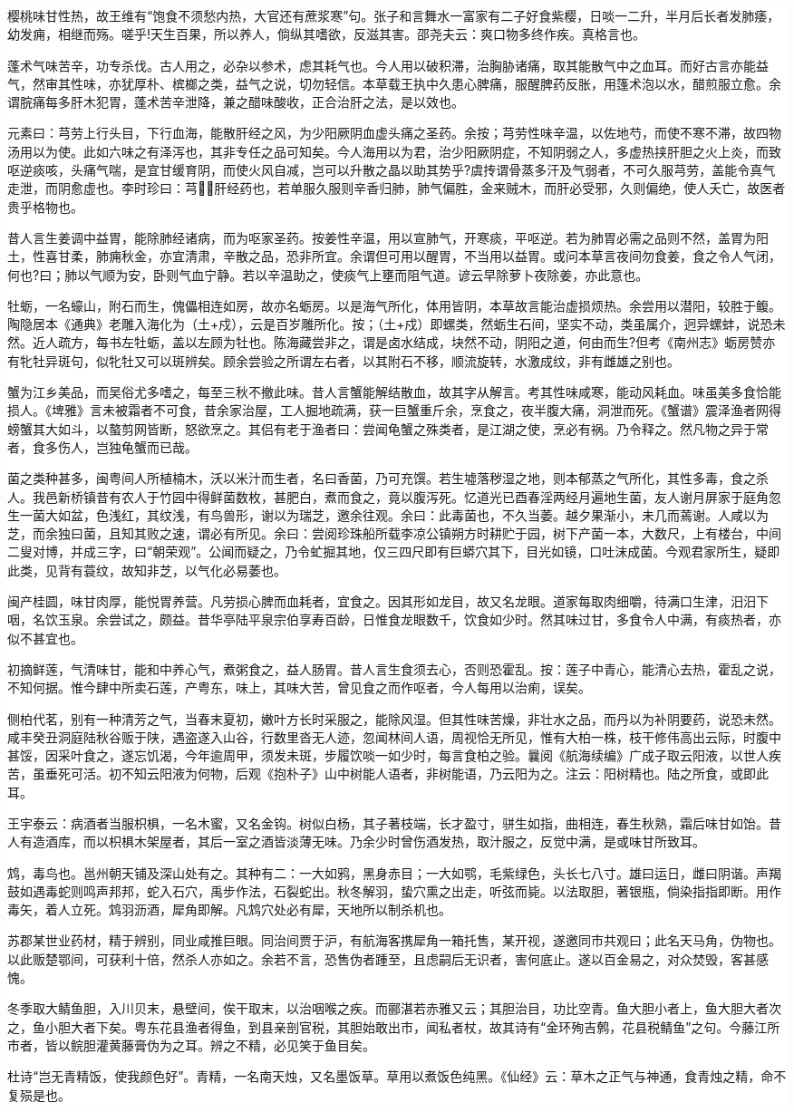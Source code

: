樱桃味甘性热，故王维有“饱食不须愁内热，大官还有蔗浆寒”句。张子和言舞水一富家有二子好食紫樱，日啖一二升，半月后长者发肺痿，幼发痈，相继而殇。嗟乎!天生百果，所以养人，倘纵其嗜欲，反滋其害。邵尧夫云：爽口物多终作疾。真格言也。  

蓬术气味苦辛，功专杀伐。古人用之，必杂以参术，虑其耗气也。今人用以破积滞，治胸胁诸痛，取其能散气中之血耳。而好古言亦能益气，然审其性味，亦犹厚朴、槟榔之类，益气之说，切勿轻信。本草载王执中久患心脾痛，服醒脾药反胀，用篷术泡以水，醋煎服立愈。余谓脘痛每多肝木犯胃，蓬术苦辛泄降，兼之醋味酸收，正合治肝之法，是以效也。  

元素曰：芎劳上行头目，下行血海，能散肝经之风，为少阳厥阴血虚头痛之圣药。余按；芎劳性味辛温，以佐地芍，而使不寒不滞，故四物汤用以为使。此如六味之有泽泻也，其非专任之品可知矣。今人海用以为君，治少阳厥阴症，不知阴弱之人，多虚热挟肝胆之火上炎，而致呕逆痰咳，头痛气喘，是宜甘缓育阴，而使火风自减，岂可以升散之晶以助其势乎?虞抟谓骨蒸多汗及气弱者，不可久服芎劳，盖能令真气走泄，而阴愈虚也。李时珍曰：芎，肝经药也，若单服久服则辛香归肺，肺气偏胜，金来贼木，而肝必受邪，久则偏绝，使人夭亡，故医者贵乎格物也。  

昔人言生姜调中益胃，能除肺经诸病，而为呕家圣药。按姜性辛温，用以宣肺气，开寒痰，平呕逆。若为肺胃必需之品则不然，盖胃为阳土，性喜甘柔，肺痈秋金，亦宜清肃，辛散之品，恐非所宜。余谓但可用以醒胃，不当用以益胃。或问本草言夜间勿食姜，食之令人气闭，何也?曰；肺以气顺为安，卧则气血宁静。若以辛温助之，使痰气上壅而阻气道。谚云早除萝卜夜除姜，亦此意也。  

牡蛎，一名蠔山，附石而生，傀儡相连如房，故亦名蛎房。以是海气所化，体用皆阴，本草故言能治虚损烦热。余尝用以潜阳，较胜于鳆。陶隐居本《通典》老雕入海化为（土+戍），云是百岁雕所化。按；（土+戍）即螺类，然蛎生石间，坚实不动，类虽属介，迥异螺蚌，说恐未然。近人疏方，每书左牡蛎，盖以左顾为牡也。陈海藏尝非之，谓是卤水结成，块然不动，阴阳之道，何由而生?但考《南州志》蛎房赞亦有牝牡异斑句，似牝牡又可以斑辨矣。顾余尝验之所谓左右者，以其附石不移，顺流旋转，水激成纹，非有雌雄之别也。  

蟹为江乡美品，而吴俗尤多嗜之，每至三秋不撤此味。昔人言蟹能解结散血，故其字从解言。考其性味咸寒，能动风耗血。味虽美多食恰能损人。《埤雅》言未被霜者不可食，昔余家治屋，工人掘地疏满，获一巨蟹重斤余，烹食之，夜半腹大痛，洞泄而死。《蟹谱》震泽渔者网得螃蟹其大如斗，以螯剪网皆断，怒欲烹之。其侣有老于渔者曰：尝闻龟蟹之殊类者，是江湖之使，烹必有祸。乃令释之。然凡物之异于常者，食多伤人，岂独龟蟹而已哉。  

菌之类种甚多，闽粤间人所植楠木，沃以米汁而生者，名曰香菌，乃可充馔。若生墟落秽湿之地，则本郁蒸之气所化，其性多毒，食之杀人。我邑新桥镇昔有农人于竹园中得鲜菌数枚，甚肥白，煮而食之，竟以腹泻死。忆道光已酉春淫两经月遍地生菌，友人谢月屏家于庭角忽生一菌大如盆，色浅红，其纹浅，有鸟兽形，谢以为瑞芝，邀余往观。余曰：此毒菌也，不久当萎。越夕果渐小，未几而蔫谢。人咸以为芝，而余独曰菌，且知其败之速，谓必有所见。余曰：尝阅珍珠船所载李凉公镇朔方时耕贮于园，树下产菌一本，大数尺，上有楼台，中间二叟对博，并成三字，曰“朝荣观”。公闻而疑之，乃令虻掘其地，仅三四尺即有巨蟒穴其下，目光如镜，口吐沫成菌。今观君家所生，疑即此类，见背有蓑纹，故知非芝，以气化必易萎也。  

闽产桂圆，味甘肉厚，能悦胃养营。凡劳损心脾而血耗者，宜食之。因其形如龙目，故又名龙眼。道家每取肉细嚼，待满口生津，汨汨下咽，名饮玉泉。余尝试之，颇益。昔华亭陆平泉宗伯享寿百龄，日惟食龙眼数千，饮食如少时。然其味过甘，多食令人中满，有痰热者，亦似不甚宜也。  

初摘鲜莲，气清味甘，能和中养心气，煮粥食之，益人肠胃。昔人言生食须去心，否则恐霍乱。按：莲子中青心，能清心去热，霍乱之说，不知何据。惟今肆中所卖石莲，产粤东，味上，其味大苦，曾见食之而作呕者，今人每用以治痢，误矣。  

侧柏代茗，别有一种清芳之气，当春末夏初，嫩叶方长时采服之，能除风湿。但其性味苦燥，非壮水之品，而丹以为补阴要药，说恐未然。咸丰癸丑洞庭陆秋谷贩于陕，遇盗遂入山谷，行数里沓无人迹，忽闻林间人语，周视恰无所见，惟有大柏一株，枝干修伟高出云际，时腹中甚馁，因采叶食之，遂忘饥渴，今年逾周甲，须发未斑，步履饮啖一如少时，每言食柏之验。曩阅《航海续编》广成子取云阳液，以世人疾苦，虽垂死可活。初不知云阳液为何物，后观《抱朴子》山中树能人语者，非树能语，乃云阳为之。注云：阳树精也。陆之所食，或即此耳。  

王宇泰云：病酒者当服枳椇，一名木蜜，又名金钩。树似白杨，其子著枝端，长才盈寸，骈生如指，曲相连，春生秋熟，霜后味甘如饴。昔人有造酒库，而以枳椇木架屋者，其后一室之酒皆淡薄无味。乃余少时曾伤酒发热，取汁服之，反觉中满，是或味甘所致耳。  

鸩，毒鸟也。邕州朝天铺及深山处有之。其种有二：一大如鸦，黑身赤目；一大如鹗，毛紫绿色，头长七八寸。雄曰运日，雌曰阴谐。声羯鼓如遇毒蛇则鸣声邦邦，蛇入石穴，禹步作法，石裂蛇出。秋冬解羽，蛰穴熏之出走，听弦而毙。以法取胆，著银瓶，倘染指指即断。用作毒矢，着人立死。鸩羽沥酒，犀角即解。凡鸩穴处必有犀，天地所以制杀机也。  

苏郡某世业药材，精于辨别，同业咸推巨眼。同治间贾于沪，有航海客携犀角一箱托售，某开视，遂邀同市共观曰；此名天马角，伪物也。以此贩楚鄂间，可获利十倍，然杀人亦如之。余若不言，恐售伪者踵至，且虑嗣后无识者，害何底止。遂以百金易之，对众焚毁，客甚感愧。  

冬季取大鲭鱼胆，入川贝末，悬壁间，俟干取末，以治咽喉之疾。而郦湛若赤雅又云；其胆治目，功比空青。鱼大胆小者上，鱼大胆大者次之，鱼小胆大者下矣。粤东花县渔者得鱼，到县亲剖官税，其胆始敢出市，闻私者杖，故其诗有“金环殉吉鹩，花县税鲭鱼”之句。今藤江所市者，皆以鲩胆灌黄藤膏伪为之耳。辨之不精，必见笑于鱼目矣。  

杜诗“岂无青精饭，使我颜色好”。青精，一名南天烛，又名墨饭草。草用以煮饭色纯黑。《仙经》云：草木之正气与神通，食青烛之精，命不复殒是也。  
